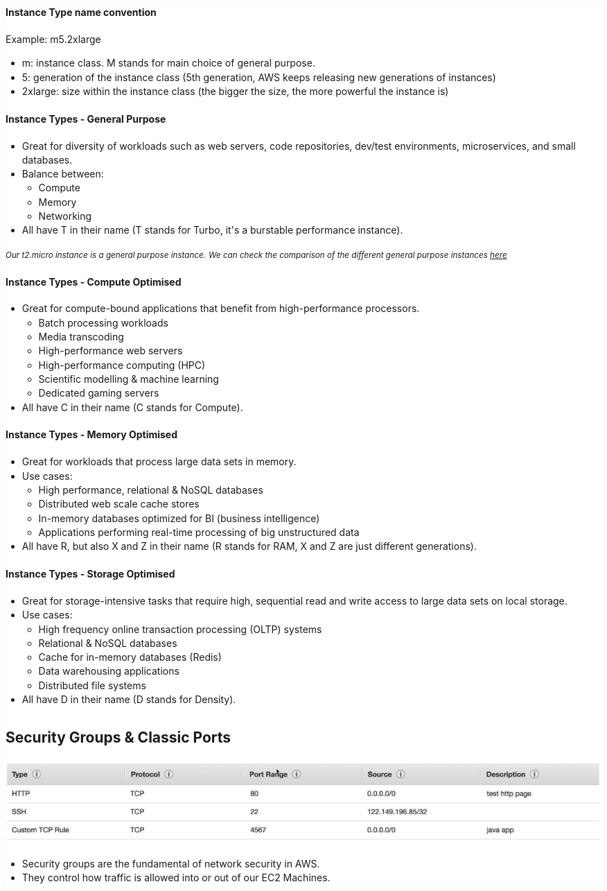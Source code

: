 #### Instance Type name convention
Example: m5.2xlarge
- m: instance class. M stands for main choice of general purpose.
- 5: generation of the instance class (5th generation, AWS keeps releasing new generations of instances)
- 2xlarge: size within the instance class (the bigger the size, the more powerful the instance is)

#### Instance Types - General Purpose
- Great for diversity of workloads such as web servers, code repositories, dev/test environments, microservices, and small databases.
- Balance between:
	- Compute
	- Memory
	- Networking
- All have T in their name (T stands for Turbo, it's a burstable performance instance).

<small>*Our t2.micro instance is a general purpose instance.*</small>
<small>*We can check the comparison of the different general purpose instances [here](https://ec2instances.info/)*</small>

#### Instance Types - Compute Optimised
- Great for compute-bound applications that benefit from high-performance processors.
	- Batch processing workloads
	- Media transcoding
	- High-performance web servers
	- High-performance computing (HPC)
	- Scientific modelling & machine learning
	- Dedicated gaming servers
- All have C in their name (C stands for Compute).

#### Instance Types - Memory Optimised
- Great for workloads that process large data sets in memory.
- Use cases:
	- High performance, relational & NoSQL databases
	- Distributed web scale cache stores
	- In-memory databases optimized for BI (business intelligence)
	- Applications performing real-time processing of big unstructured data
- All have R, but also X and Z in their name (R stands for RAM, X and Z are just different generations).

#### Instance Types - Storage Optimised
- Great for storage-intensive tasks that require high, sequential read and write access to large data sets on local storage.
- Use cases:
	- High frequency online transaction processing (OLTP) systems
	- Relational & NoSQL databases
	- Cache for in-memory databases (Redis)
	- Data warehousing applications
	- Distributed file systems
- All have D in their name (D stands for Density).

## Security Groups & Classic Ports
![](/assets/security_groups.png)
- Security groups are the fundamental of network security in AWS.
- They control how traffic is allowed into or out of our EC2 Machines.
